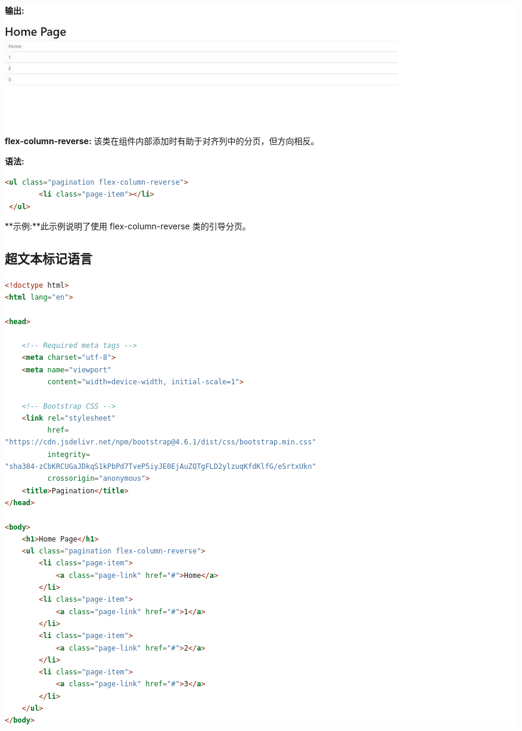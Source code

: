 **输出:**

![](img/a442873ea78b48314283bb5ea3d29dde.png)

**flex-column-reverse:** 该类在组件内部添加时有助于对齐列中的分页，但方向相反。

**语法:**

```html
<ul class="pagination flex-column-reverse">
        <li class="page-item"></li>
 </ul>
```

**示例:**此示例说明了使用 flex-column-reverse 类的引导分页。

## 超文本标记语言

```html
<!doctype html>
<html lang="en">

<head>

    <!-- Required meta tags -->
    <meta charset="utf-8">
    <meta name="viewport"
          content="width=device-width, initial-scale=1">

    <!-- Bootstrap CSS -->
    <link rel="stylesheet" 
          href=
"https://cdn.jsdelivr.net/npm/bootstrap@4.6.1/dist/css/bootstrap.min.css" 
          integrity=
"sha384-zCbKRCUGaJDkqS1kPbPd7TveP5iyJE0EjAuZQTgFLD2ylzuqKfdKlfG/eSrtxUkn" 
          crossorigin="anonymous">
    <title>Pagination</title>
</head>

<body>
    <h1>Home Page</h1>
    <ul class="pagination flex-column-reverse">
        <li class="page-item">
            <a class="page-link" href="#">Home</a>
        </li>
        <li class="page-item">
            <a class="page-link" href="#">1</a>
        </li>
        <li class="page-item">
            <a class="page-link" href="#">2</a>
        </li>
        <li class="page-item">
            <a class="page-link" href="#">3</a>
        </li>
    </ul>
</body>

```